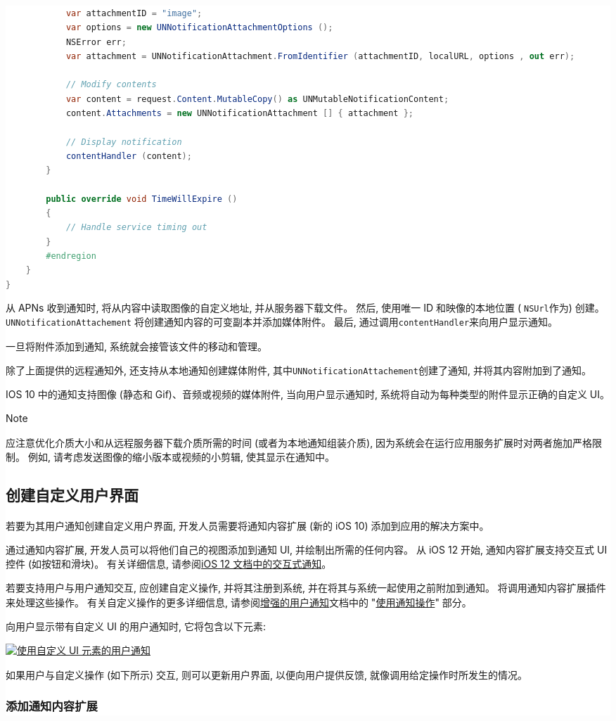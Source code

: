 ```csharp
            var attachmentID = "image";
            var options = new UNNotificationAttachmentOptions ();
            NSError err;
            var attachment = UNNotificationAttachment.FromIdentifier (attachmentID, localURL, options , out err);

            // Modify contents
            var content = request.Content.MutableCopy() as UNMutableNotificationContent;
            content.Attachments = new UNNotificationAttachment [] { attachment };

            // Display notification
            contentHandler (content);
        }

        public override void TimeWillExpire ()
        {
            // Handle service timing out
        }
        #endregion
    }
}
```

从 APNs 收到通知时, 将从内容中读取图像的自定义地址, 并从服务器下载文件。 然后, 使用唯一 ID 和映像的本地位置 ( `NSUrl`作为) 创建。 `UNNotificationAttachement` 将创建通知内容的可变副本并添加媒体附件。 最后, 通过调用`contentHandler`来向用户显示通知。

一旦将附件添加到通知, 系统就会接管该文件的移动和管理。

除了上面提供的远程通知外, 还支持从本地通知创建媒体附件, 其中`UNNotificationAttachement`创建了通知, 并将其内容附加到了通知。

IOS 10 中的通知支持图像 (静态和 Gif)、音频或视频的媒体附件, 当向用户显示通知时, 系统将自动为每种类型的附件显示正确的自定义 UI。

> [!NOTE]
> 应注意优化介质大小和从远程服务器下载介质所需的时间 (或者为本地通知组装介质), 因为系统会在运行应用服务扩展时对两者施加严格限制。 例如, 请考虑发送图像的缩小版本或视频的小剪辑, 使其显示在通知中。

## <a name="creating-custom-user-interfaces"></a>创建自定义用户界面

若要为其用户通知创建自定义用户界面, 开发人员需要将通知内容扩展 (新的 iOS 10) 添加到应用的解决方案中。

通过通知内容扩展, 开发人员可以将他们自己的视图添加到通知 UI, 并绘制出所需的任何内容。 从 iOS 12 开始, 通知内容扩展支持交互式 UI 控件 (如按钮和滑块)。 有关详细信息, 请参阅[iOS 12 文档中的交互式通知](~/ios/platform/introduction-to-ios12/notifications/interactive.md)。

若要支持用户与用户通知交互, 应创建自定义操作, 并将其注册到系统, 并在将其与系统一起使用之前附加到通知。 将调用通知内容扩展插件来处理这些操作。 有关自定义操作的更多详细信息, 请参阅[增强的用户通知](~/ios/platform/user-notifications/enhanced-user-notifications.md)文档中的 "[使用通知操作](~/ios/platform/user-notifications/enhanced-user-notifications.md)" 部分。

向用户显示带有自定义 UI 的用户通知时, 它将包含以下元素:

[![](advanced-user-notifications-images/customui01.png "使用自定义 UI 元素的用户通知")](advanced-user-notifications-images/customui01.png#lightbox)

如果用户与自定义操作 (如下所示) 交互, 则可以更新用户界面, 以便向用户提供反馈, 就像调用给定操作时所发生的情况。

### <a name="adding-a-notification-content-extension"></a>添加通知内容扩展
